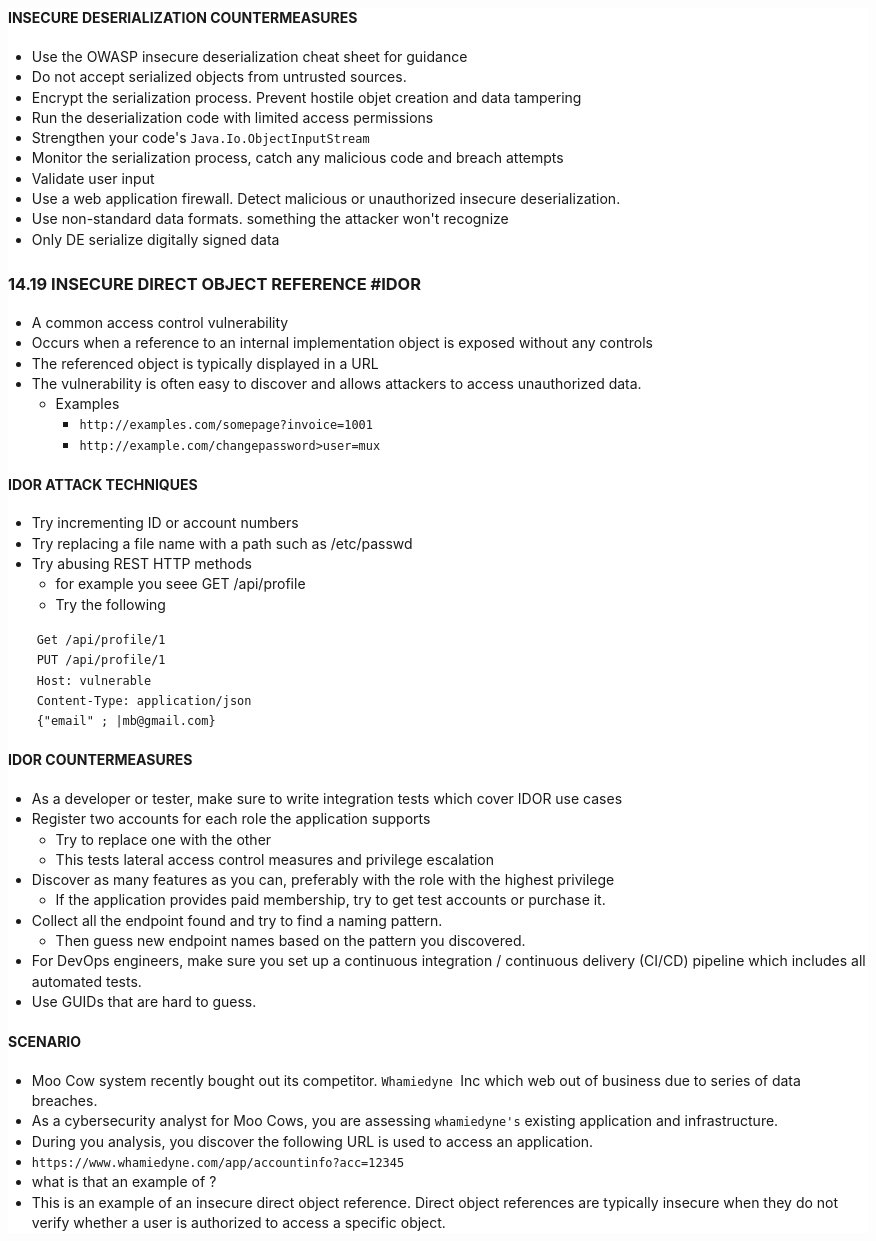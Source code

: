 
#### INSECURE DESERIALIZATION COUNTERMEASURES
- Use the OWASP insecure deserialization cheat sheet for guidance
- Do not accept serialized objects from untrusted sources.
- Encrypt the serialization process. Prevent hostile objet creation and data tampering
- Run the deserialization code with limited access permissions
- Strengthen your code's `Java.Io.ObjectInputStream`
- Monitor the serialization process, catch any malicious code and breach attempts
- Validate user input
- Use a web application firewall. Detect malicious or unauthorized insecure deserialization.
- Use non-standard data formats. something the attacker won't recognize
- Only DE serialize digitally signed data 

### 14.19 INSECURE DIRECT OBJECT REFERENCE #IDOR

- A common access control vulnerability
- Occurs when a reference to an internal  implementation object is exposed without any controls
- The referenced object is typically displayed in a URL
- The vulnerability is often easy to discover and allows attackers to access unauthorized data.
	- Examples
		- `http://examples.com/somepage?invoice=1001`
		- `http://example.com/changepassword>user=mux`

#### IDOR ATTACK TECHNIQUES
- Try incrementing ID or account numbers
- Try replacing a file name with a path such as /etc/passwd
- Try abusing REST HTTP methods
	- for example you seee GET /api/profile
	- Try the following
```
	Get /api/profile/1
	PUT /api/profile/1
	Host: vulnerable
	Content-Type: application/json
	{"email" ; |mb@gmail.com}
```


#### IDOR COUNTERMEASURES
- As a developer or tester, make sure to write integration tests which cover IDOR use cases
- Register two accounts for each role the application supports
	- Try to replace one with the other
	- This tests lateral access control measures and privilege escalation
- Discover as many features as you can, preferably with the role with the highest privilege
	- If the application provides paid membership, try to get test accounts or purchase it.
- Collect all the endpoint found and try to find a naming pattern.
	- Then guess new endpoint names based on the pattern you discovered.
- For DevOps engineers, make sure you set up a continuous integration / continuous delivery (CI/CD) pipeline which includes all automated tests.
- Use GUIDs that are hard to guess.

#### SCENARIO
- Moo Cow system recently bought out its competitor. `Whamiedyne `Inc which web out of business due to series of data breaches.
- As a cybersecurity analyst for Moo Cows, you are assessing `whamiedyne's`  existing application and infrastructure.
- During you analysis, you discover the following URL is used to access an application.
- `https://www.whamiedyne.com/app/accountinfo?acc=12345`
- what is that an example of ?
- This is an example of an insecure direct object reference. Direct object references are typically insecure when they do not verify whether a user is authorized to access a specific object.
